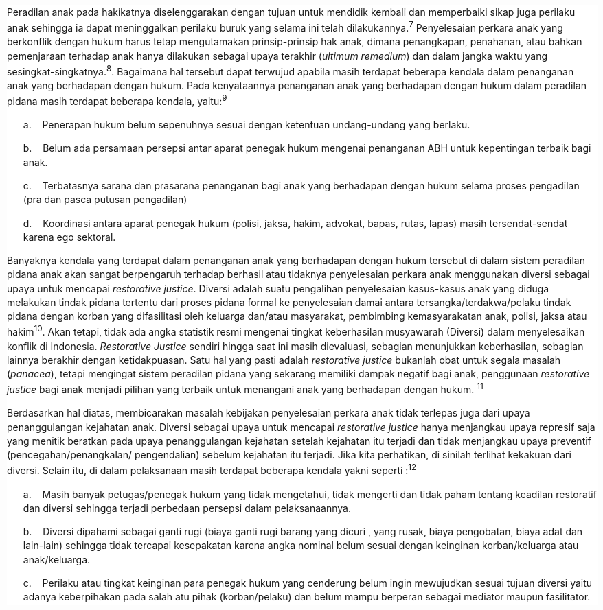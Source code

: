 <p><span class="font4">Peradilan anak pada hakikatnya diselenggarakan dengan tujuan untuk mendidik kembali dan memperbaiki sikap juga perilaku anak sehingga ia dapat meninggalkan perilaku buruk yang selama ini telah dilakukannya.<sup>7</sup> Penyelesaian perkara anak yang berkonflik dengan hukum harus tetap mengutamakan prinsip-prinsip hak anak, dimana penangkapan, penahanan, atau bahkan pemenjaraan terhadap anak hanya dilakukan sebagai upaya terakhir (</span><span class="font4" style="font-style:italic;">ultimum remedium</span><span class="font4">) dan dalam jangka waktu yang sesingkat-singkatnya.<sup>8</sup>. Bagaimana hal tersebut dapat terwujud apabila masih terdapat beberapa kendala dalam penanganan anak yang berhadapan dengan hukum. Pada kenyataannya penanganan anak yang berhadapan dengan hukum dalam peradilan pidana masih terdapat beberapa kendala, yaitu:<sup>9</sup></span></p>
<ul style="list-style:none;"><li>
<p><span class="font4">a. &nbsp;&nbsp;&nbsp;Penerapan hukum belum sepenuhnya sesuai dengan ketentuan undang-undang yang berlaku.</span></p></li>
<li>
<p><span class="font4">b. &nbsp;&nbsp;&nbsp;Belum ada persamaan persepsi antar aparat penegak hukum mengenai penanganan ABH untuk kepentingan terbaik bagi anak.</span></p></li>
<li>
<p><span class="font4">c. &nbsp;&nbsp;&nbsp;Terbatasnya sarana dan prasarana penanganan bagi anak yang berhadapan dengan hukum selama proses pengadilan (pra dan pasca putusan pengadilan)</span></p></li>
<li>
<p><span class="font4">d. &nbsp;&nbsp;&nbsp;Koordinasi antara aparat penegak hukum (polisi, jaksa, hakim, advokat, bapas, rutas, lapas) masih tersendat-sendat karena ego sektoral.</span></p></li></ul>
<p><span class="font4">Banyaknya kendala yang terdapat dalam penanganan anak yang berhadapan dengan hukum tersebut di dalam sistem peradilan pidana anak akan sangat berpengaruh terhadap berhasil atau tidaknya penyelesaian perkara anak menggunakan diversi sebagai upaya untuk mencapai </span><span class="font4" style="font-style:italic;">restorative justice</span><span class="font4">. Diversi adalah suatu pengalihan penyelesaian kasus-kasus anak yang diduga melakukan tindak pidana tertentu dari proses pidana formal ke penyelesaian damai antara tersangka/terdakwa/pelaku tindak pidana dengan korban yang difasilitasi oleh keluarga dan/atau masyarakat, pembimbing kemasyarakatan anak, polisi, jaksa atau hakim<sup>10</sup>. Akan tetapi, tidak ada angka statistik resmi mengenai tingkat keberhasilan musyawarah (Diversi) dalam menyelesaikan konflik di Indonesia. </span><span class="font4" style="font-style:italic;">Restorative Justice</span><span class="font4"> sendiri hingga saat ini masih dievaluasi, sebagian menunjukkan keberhasilan, sebagian lainnya berakhir dengan ketidakpuasan. Satu hal yang pasti adalah </span><span class="font4" style="font-style:italic;">restorative justice</span><span class="font4"> bukanlah obat untuk segala masalah (</span><span class="font4" style="font-style:italic;">panacea</span><span class="font4">), tetapi mengingat sistem peradilan pidana yang sekarang memiliki dampak negatif bagi anak, penggunaan </span><span class="font4" style="font-style:italic;">restorative justice</span><span class="font4"> bagi anak menjadi pilihan yang terbaik untuk menangani anak yang berhadapan dengan hukum. <sup>11</sup></span></p>
<p><span class="font4">Berdasarkan hal diatas, membicarakan masalah kebijakan penyelesaian perkara anak tidak terlepas juga dari upaya penanggulangan kejahatan anak. Diversi sebagai upaya untuk mencapai </span><span class="font4" style="font-style:italic;">restorative justice</span><span class="font4"> hanya menjangkau upaya represif saja yang menitik beratkan pada upaya penanggulangan kejahatan setelah kejahatan itu terjadi dan tidak menjangkau upaya preventif (pencegahan/penangkalan/ pengendalian) sebelum kejahatan itu terjadi. Jika kita perhatikan, di sinilah terlihat kekakuan dari diversi. Selain itu, di dalam pelaksanaan masih terdapat beberapa kendala yakni seperti :<sup>12</sup></span></p>
<ul style="list-style:none;"><li>
<p><span class="font4">a. &nbsp;&nbsp;&nbsp;Masih banyak petugas/penegak hukum yang tidak mengetahui, tidak mengerti dan tidak paham tentang keadilan restoratif dan diversi sehingga terjadi perbedaan persepsi dalam pelaksanaannya.</span></p></li>
<li>
<p><span class="font4">b. &nbsp;&nbsp;&nbsp;Diversi dipahami sebagai ganti rugi (biaya ganti rugi barang yang dicuri , yang rusak, biaya pengobatan, biaya adat dan lain-lain) sehingga tidak tercapai kesepakatan karena angka nominal belum sesuai dengan keinginan korban/keluarga atau anak/keluarga.</span></p></li>
<li>
<p><span class="font4">c. &nbsp;&nbsp;&nbsp;Perilaku atau tingkat keinginan para penegak hukum yang cenderung belum ingin mewujudkan sesuai tujuan diversi yaitu adanya keberpihakan pada salah atu pihak (korban/pelaku) dan belum mampu berperan sebagai mediator maupun fasilitator.</span></p></li></ul>